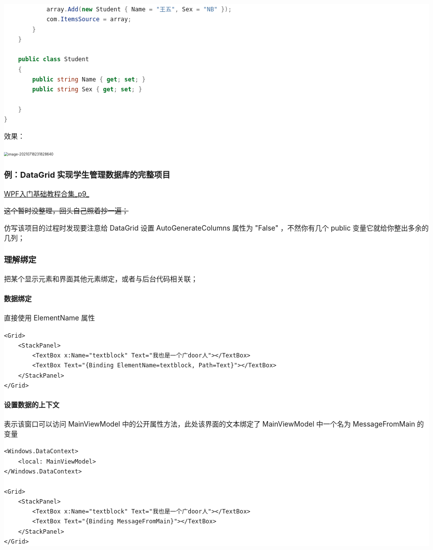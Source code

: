 ```C#
            array.Add(new Student { Name = "王五", Sex = "NB" });
            com.ItemsSource = array;
        }
    }

    public class Student
    {
        public string Name { get; set; }
        public string Sex { get; set; }

    }
}
```

效果：

<img src=".\media\image-20210718224223447.webp" alt="image-20210718231828640" style="zoom:50%;" />



### 例：DataGrid 实现学生管理数据库的完整项目

[WPF入门基础教程合集_p9_](https://www.bilibili.com/video/BV1mJ411F7zG?p=9)

~~这个暂时没整理，回头自己照着抄一遍；~~

仿写该项目的过程时发现要注意给 DataGrid 设置 AutoGenerateColumns 属性为 "False" ，不然你有几个 public 变量它就给你整出多余的几列；



### 理解绑定

把某个显示元素和界面其他元素绑定，或者与后台代码相关联；

#### 数据绑定

直接使用 ElementName 属性

```xaml
<Grid>
    <StackPanel>
        <TextBox x:Name="textblock" Text="我也是一个广door人"></TextBox>
        <TextBox Text="{Binding ElementName=textblock, Path=Text}"></TextBox>
    </StackPanel>
</Grid>    
```

#### 设置数据的上下文

表示该窗口可以访问 MainViewModel 中的公开属性方法，此处该界面的文本绑定了 MainViewModel 中一个名为 MessageFromMain 的变量

```xaml
<Windows.DataContext>
    <local: MainViewModel>
</Windows.DataContext>

<Grid>
    <StackPanel>
        <TextBox x:Name="textblock" Text="我也是一个广door人"></TextBox>
        <TextBox Text="{Binding MessageFromMain}"></TextBox>
    </StackPanel>
</Grid>  
```



 


